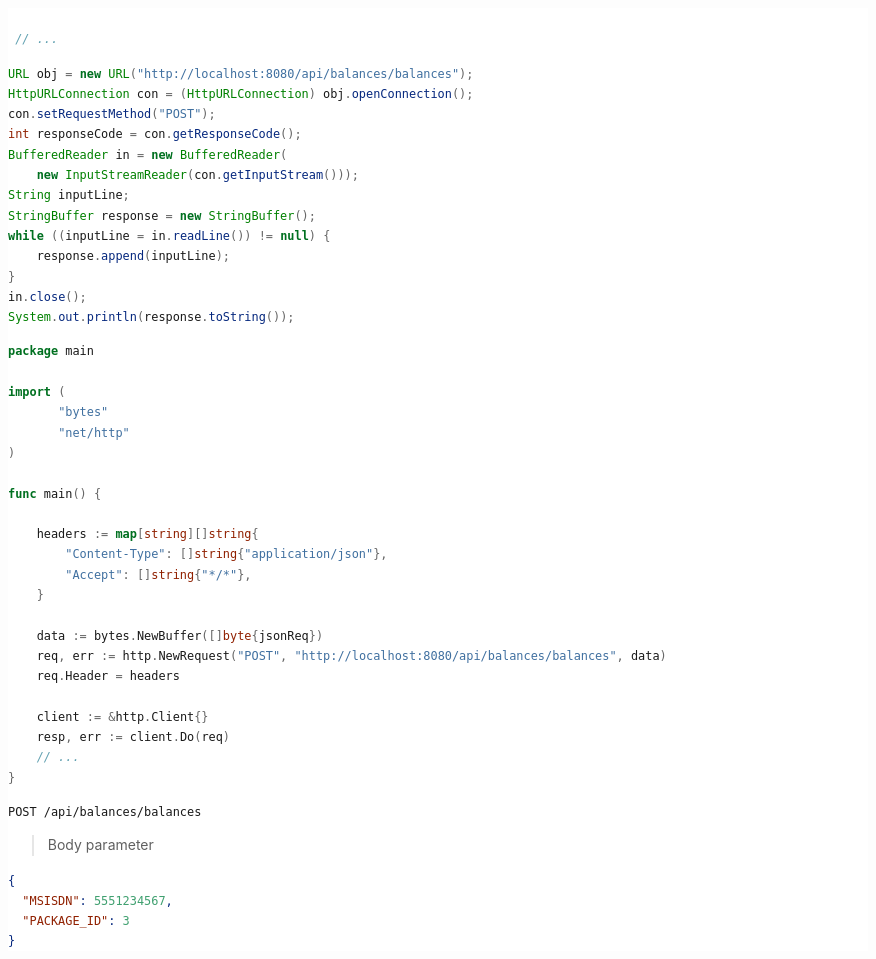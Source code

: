 ```php

 // ...

```

```java
URL obj = new URL("http://localhost:8080/api/balances/balances");
HttpURLConnection con = (HttpURLConnection) obj.openConnection();
con.setRequestMethod("POST");
int responseCode = con.getResponseCode();
BufferedReader in = new BufferedReader(
    new InputStreamReader(con.getInputStream()));
String inputLine;
StringBuffer response = new StringBuffer();
while ((inputLine = in.readLine()) != null) {
    response.append(inputLine);
}
in.close();
System.out.println(response.toString());

```

```go
package main

import (
       "bytes"
       "net/http"
)

func main() {

    headers := map[string][]string{
        "Content-Type": []string{"application/json"},
        "Accept": []string{"*/*"},
    }

    data := bytes.NewBuffer([]byte{jsonReq})
    req, err := http.NewRequest("POST", "http://localhost:8080/api/balances/balances", data)
    req.Header = headers

    client := &http.Client{}
    resp, err := client.Do(req)
    // ...
}

```

`POST /api/balances/balances`

> Body parameter

```json
{
  "MSISDN": 5551234567,
  "PACKAGE_ID": 3
}
```
